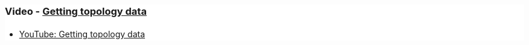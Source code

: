 ### Video - [Getting topology data](https://www.cloudskillsboost.google/course_templates/1144/video/521674)

* [YouTube: Getting topology data](https://www.youtube.com/watch?v=reORI4k010E)
